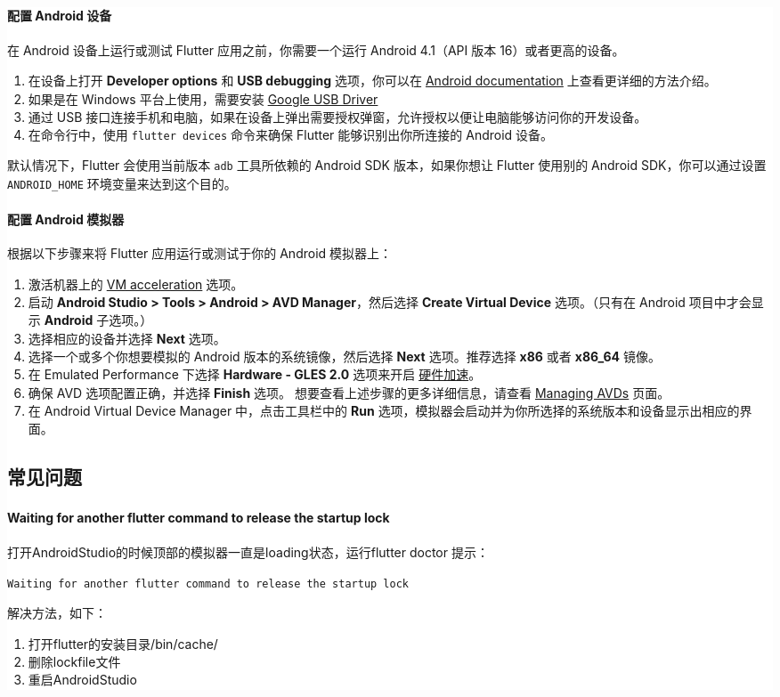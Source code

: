 

#### 配置 Android 设备

在 Android 设备上运行或测试 Flutter 应用之前，你需要一个运行 Android 4.1（API 版本 16）或者更高的设备。

1. 在设备上打开 **Developer options** 和 **USB debugging** 选项，你可以在 [Android documentation](https://developer.android.google.cn/studio/debug/dev-options) 上查看更详细的方法介绍。
2. 如果是在 Windows 平台上使用，需要安装 [Google USB Driver](https://developer.android.google.cn/studio/run/win-usb)
3. 通过 USB 接口连接手机和电脑，如果在设备上弹出需要授权弹窗，允许授权以便让电脑能够访问你的开发设备。
4. 在命令行中，使用 `flutter devices` 命令来确保 Flutter 能够识别出你所连接的 Android 设备。

默认情况下，Flutter 会使用当前版本 `adb` 工具所依赖的 Android SDK 版本，如果你想让 Flutter 使用别的 Android SDK，你可以通过设置 `ANDROID_HOME` 环境变量来达到这个目的。

####  

#### 配置 Android 模拟器



根据以下步骤来将 Flutter 应用运行或测试于你的 Android 模拟器上：

1. 激活机器上的 [VM acceleration](https://developer.android.google.cn/studio/run/emulator-acceleration) 选项。
2. 启动 **Android Studio > Tools > Android > AVD Manager**，然后选择 **Create Virtual Device** 选项。（只有在 Android 项目中才会显示 **Android** 子选项。）
3. 选择相应的设备并选择 **Next** 选项。
4. 选择一个或多个你想要模拟的 Android 版本的系统镜像，然后选择 **Next** 选项。推荐选择 **x86** 或者 **x86_64** 镜像。
5. 在 Emulated Performance 下选择 **Hardware - GLES 2.0** 选项来开启 [硬件加速](https://developer.android.google.cn/studio/run/emulator-acceleration)。
6. 确保 AVD 选项配置正确，并选择 **Finish** 选项。
   想要查看上述步骤的更多详细信息，请查看 [Managing AVDs](https://developer.android.google.cn/studio/run/managing-avds) 页面。
7. 在 Android Virtual Device Manager 中，点击工具栏中的 **Run** 选项，模拟器会启动并为你所选择的系统版本和设备显示出相应的界面。



## 常见问题



#### Waiting for another flutter command to release the startup lock



打开AndroidStudio的时候顶部的模拟器一直是loading状态，运行flutter doctor 提示：

```
Waiting for another flutter command to release the startup lock
```

解决方法，如下： 



1. 打开flutter的安装目录/bin/cache/ 
2. 删除lockfile文件 
3. 重启AndroidStudio

